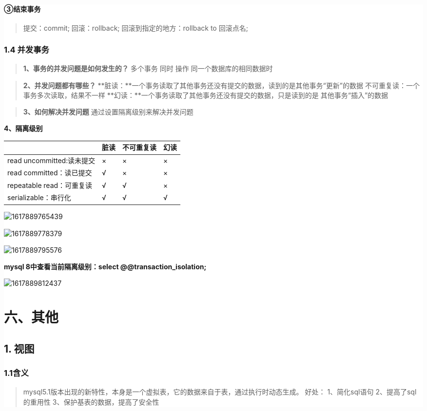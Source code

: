 #### ③结束事务
> 提交：commit;
> 回滚：rollback;
> 回滚到指定的地方：rollback to 回滚点名;

### 1.4 并发事务
> **1、事务的并发问题是如何发生的？**
> 多个事务 同时 操作 同一个数据库的相同数据时

> **2、并发问题都有哪些？**
> **脏读：**一个事务读取了其他事务还没有提交的数据，读到的是其他事务“更新”的数据
> 不可重复读：一个事务多次读取，结果不一样
> **幻读：**一个事务读取了其他事务还没有提交的数据，只是读到的是 其他事务“插入”的数据

> **3、如何解决并发问题**
> 通过设置隔离级别来解决并发问题

**4、隔离级别**

|                           | 脏读 | 不可重复读 | 幻读 |
| ------------------------- | ---- | ---------- | ---- |
| read uncommitted:读未提交 | ×    | ×          | ×    |
| read committed：读已提交  | √    | ×          | ×    |
| repeatable read：可重复读 | √    | √          | ×    |
| serializable：串行化      | √    | √          | √    |

![1617889765439](C:\Users\王嘉豪\AppData\Roaming\Typora\typora-user-images\1617889765439.png)

![1617889778379](C:\Users\王嘉豪\AppData\Roaming\Typora\typora-user-images\1617889778379.png)

![1617889795576](C:\Users\王嘉豪\AppData\Roaming\Typora\typora-user-images\1617889795576.png)

**mysql 8中查看当前隔离级别：select @@transaction_isolation;**

![1617889812437](C:\Users\王嘉豪\AppData\Roaming\Typora\typora-user-images\1617889812437.png)



# **六、其他**

## 1. 视图

### 1.1含义
> mysql5.1版本出现的新特性，本身是一个虚拟表，它的数据来自于表，通过执行时动态生成。
> 好处：
> 1、简化sql语句
> 2、提高了sql的重用性
> 3、保护基表的数据，提高了安全性
